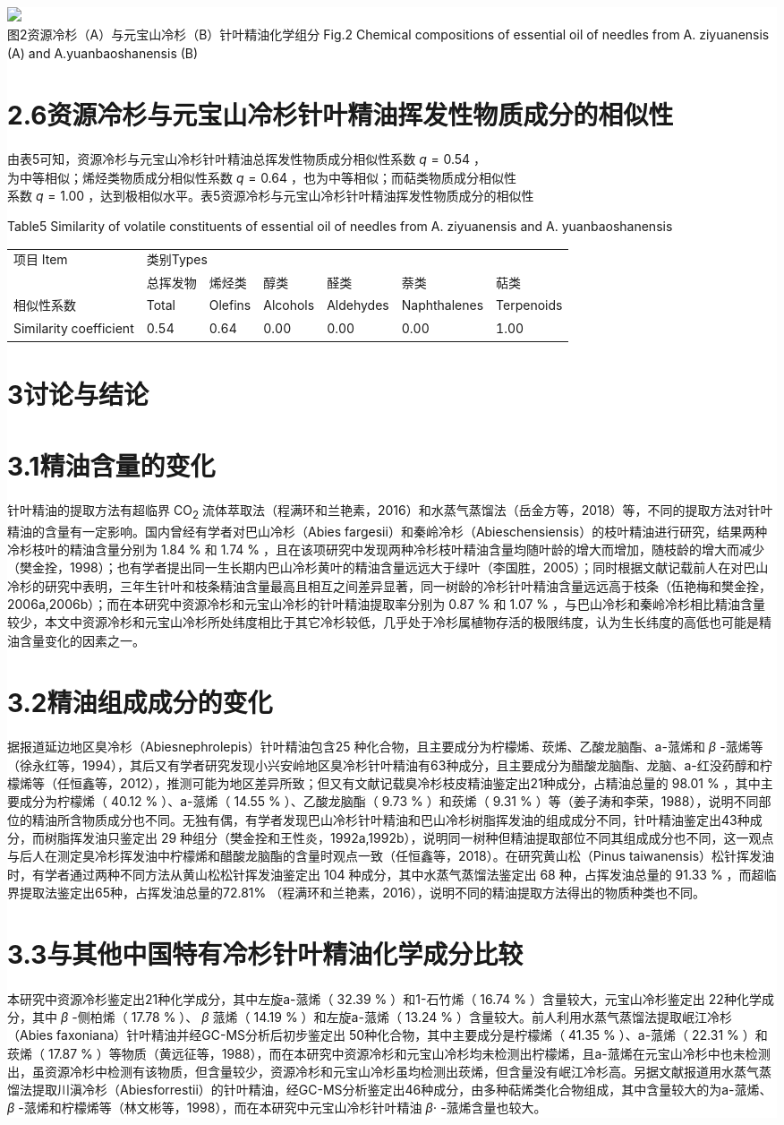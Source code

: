 ![](images/eb959ed21977dd53e46bef581eca2a7adc0223b93d6094a86773feed6ff236d8.jpg)  
图2资源冷杉（A）与元宝山冷杉（B）针叶精油化学组分 Fig.2 Chemical compositions of essential oil of needles from A. ziyuanensis (A) and A.yuanbaoshanensis (B)

# 2.6资源冷杉与元宝山冷杉针叶精油挥发性物质成分的相似性

由表5可知，资源冷杉与元宝山冷杉针叶精油总挥发性物质成分相似性系数 $\scriptstyle q = 0 . 5 4$ ，  
为中等相似；烯烃类物质成分相似性系数 $\scriptstyle q = 0 . 6 4$ ，也为中等相似；而萜类物质成分相似性  
系数 $\scriptstyle q = 1 . 0 0$ ，达到极相似水平。表5资源冷杉与元宝山冷杉针叶精油挥发性物质成分的相似性

Table5 Similarity of volatile constituents of essential oil of needles from A. ziyuanensis and A. yuanbaoshanensis

<html><body><table><tr><td rowspan="2">项目 Item</td><td colspan="6">类别Types</td></tr><tr><td>总挥发物</td><td>烯烃类</td><td>醇类</td><td>醛类</td><td>萘类</td><td>萜类</td></tr><tr><td>相似性系数</td><td>Total</td><td>Olefins</td><td>Alcohols</td><td>Aldehydes</td><td>Naphthalenes</td><td>Terpenoids</td></tr><tr><td>Similarity coefficient</td><td>0.54</td><td>0.64</td><td>0.00</td><td>0.00</td><td>0.00</td><td>1.00</td></tr></table></body></html>

# 3讨论与结论

# 3.1精油含量的变化

针叶精油的提取方法有超临界 $\mathrm { C O } _ { 2 }$ 流体萃取法（程满环和兰艳素，2016）和水蒸气蒸馏法（岳金方等，2018）等，不同的提取方法对针叶精油的含量有一定影响。国内曾经有学者对巴山冷杉（Abies fargesii）和秦岭冷杉（Abieschensiensis）的枝叶精油进行研究，结果两种冷杉枝叶的精油含量分别为 $1 . 8 4 \ \%$ 和 $1 . 7 4 \ \%$ ，且在该项研究中发现两种冷杉枝叶精油含量均随叶龄的增大而增加，随枝龄的增大而减少（樊金拴，1998）；也有学者提出同一生长期内巴山冷杉黄叶的精油含量远远大于绿叶（李国胜，2005）；同时根据文献记载前人在对巴山冷杉的研究中表明，三年生针叶和枝条精油含量最高且相互之间差异显著，同一树龄的冷杉针叶精油含量远远高于枝条（伍艳梅和樊金拴，2006a,2006b）；而在本研究中资源冷杉和元宝山冷杉的针叶精油提取率分别为 $0 . 8 7 \ \%$ 和 $1 . 0 7 \ \%$ ，与巴山冷杉和秦岭冷杉相比精油含量较少，本文中资源冷杉和元宝山冷杉所处纬度相比于其它冷杉较低，几乎处于冷杉属植物存活的极限纬度，认为生长纬度的高低也可能是精油含量变化的因素之一。

# 3.2精油组成成分的变化

据报道延边地区臭冷杉（Abiesnephrolepis）针叶精油包含25 种化合物，且主要成分为柠檬烯、莰烯、乙酸龙脑酯、a-蒎烯和 $\beta$ -蒎烯等（徐永红等，1994），其后又有学者研究发现小兴安岭地区臭冷杉针叶精油有63种成分，且主要成分为醋酸龙脑酯、龙脑、a-红没药醇和柠檬烯等（任恒鑫等，2012），推测可能为地区差异所致；但又有文献记载臭冷杉枝皮精油鉴定出21种成分，占精油总量的 $9 8 . 0 1 \ \%$ ，其中主要成分为柠檬烯（ $4 0 . 1 2 \ \%$ ）、a-蒎烯（ $14 . 5 5 \ \%$ ）、乙酸龙脑酯（ $9 . 7 3 ~ \%$ ）和莰烯（ $9 . 3 1 ~ \%$ ）等（姜子涛和李荣，1988），说明不同部位的精油所含物质成分也不同。无独有偶，有学者发现巴山冷杉针叶精油和巴山冷杉树脂挥发油的组成成分不同，针叶精油鉴定出43种成分，而树脂挥发油只鉴定出 29 种组分（樊金拴和王性炎，1992a,1992b），说明同一树种但精油提取部位不同其组成成分也不同，这一观点与后人在测定臭冷杉挥发油中柠檬烯和醋酸龙脑酯的含量时观点一致（任恒鑫等，2018）。在研究黄山松（Pinus taiwanensis）松针挥发油时，有学者通过两种不同方法从黄山松松针挥发油鉴定出 104 种成分，其中水蒸气蒸馏法鉴定出 68 种，占挥发油总量的 $91 . 3 3 \ \%$ ，而超临界提取法鉴定出65种，占挥发油总量的$7 2 . 8 1 \%$ （程满环和兰艳素，2016），说明不同的精油提取方法得出的物质种类也不同。

# 3.3与其他中国特有冷杉针叶精油化学成分比较

本研究中资源冷杉鉴定出21种化学成分，其中左旋a-蒎烯（ $3 2 . 3 9 \ \%$ ）和1-石竹烯（ $1 6 . 7 4 \ \%$ ）含量较大，元宝山冷杉鉴定出 22种化学成分，其中 $\beta$ -侧柏烯（ $1 7 . 7 8 ~ \%$ ）、 $\beta$ 蒎烯（ $1 4 . 1 9 ~ \%$ ）和左旋a-蒎烯（ $1 3 . 2 4 \ \%$ ）含量较大。前人利用水蒸气蒸馏法提取岷江冷杉（Abies faxoniana）针叶精油并经GC-MS分析后初步鉴定出 50种化合物，其中主要成分是柠檬烯（ $41 . 3 5 \ \%$ ）、a-蒎烯（ $2 2 . 3 1 \ \%$ ）和莰烯（ $1 7 . 8 7 \ \%$ ）等物质（黄远征等，1988），而在本研究中资源冷杉和元宝山冷杉均未检测出柠檬烯，且a-蒎烯在元宝山冷杉中也未检测出，虽资源冷杉中检测有该物质，但含量较少，资源冷杉和元宝山冷杉虽均检测出莰烯，但含量没有岷江冷杉高。另据文献报道用水蒸气蒸馏法提取川滇冷杉（Abiesforrestii）的针叶精油，经GC-MS分析鉴定出46种成分，由多种萜烯类化合物组成，其中含量较大的为a-蒎烯、 $\beta$ -蒎烯和柠檬烯等（林文彬等，1998），而在本研究中元宝山冷杉针叶精油 $\beta \cdot$ -蒎烯含量也较大。
